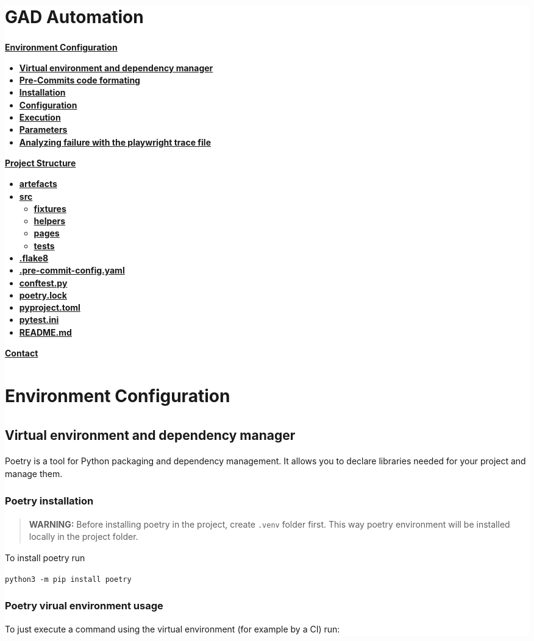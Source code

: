 # GAD Automation


**[Environment Configuration](#environment-configuration)**

   * **[Virtual environment and dependency manager](#virtual-environment-and-dependency-manager)**
   * **[Pre-Commits code formating](#pre-commits-code-formating)**
   * **[Installation](#installation)**
   * **[Configuration](#configuration)**
   * **[Execution](#execution)**
   * **[Parameters](#parameters)**
   * **[Analyzing failure with the playwright trace file](#analyzing-failure-with-the-playwright-trace-file)**

**[Project Structure](#project-structure)**
   - **[artefacts](#artefacts-directory)**
   - **[src](#src)**
     - **[fixtures](#fixtures)**
     - **[helpers](#helpers)**
     - **[pages](#pages)**
     - **[tests](#tests)**
   - **[.flake8](#flake8)**
   - **[.pre-commit-config.yaml](#pre-commit-configyaml)**
   - **[conftest.py](#conftestpy)**
   - **[poetry.lock](#poetrylock)**
   - **[pyproject.toml](#pyprojecttoml)**
   - **[pytest.ini](#pytestini)**
   - **[README.md](#readmemd)**

**[Contact](#contact)**


# Environment Configuration

## Virtual environment and dependency manager
Poetry is a tool for Python packaging and dependency management. It allows you to declare libraries needed for your
project and manage them.

### Poetry installation

> **WARNING:** Before installing poetry in the project, create `.venv` folder first. This way poetry environment will be
installed locally in the project folder.

To install poetry run

`python3 -m pip install poetry`

### Poetry virual environment usage

To just execute a command using the virtual environment (for example by a CI) run:
